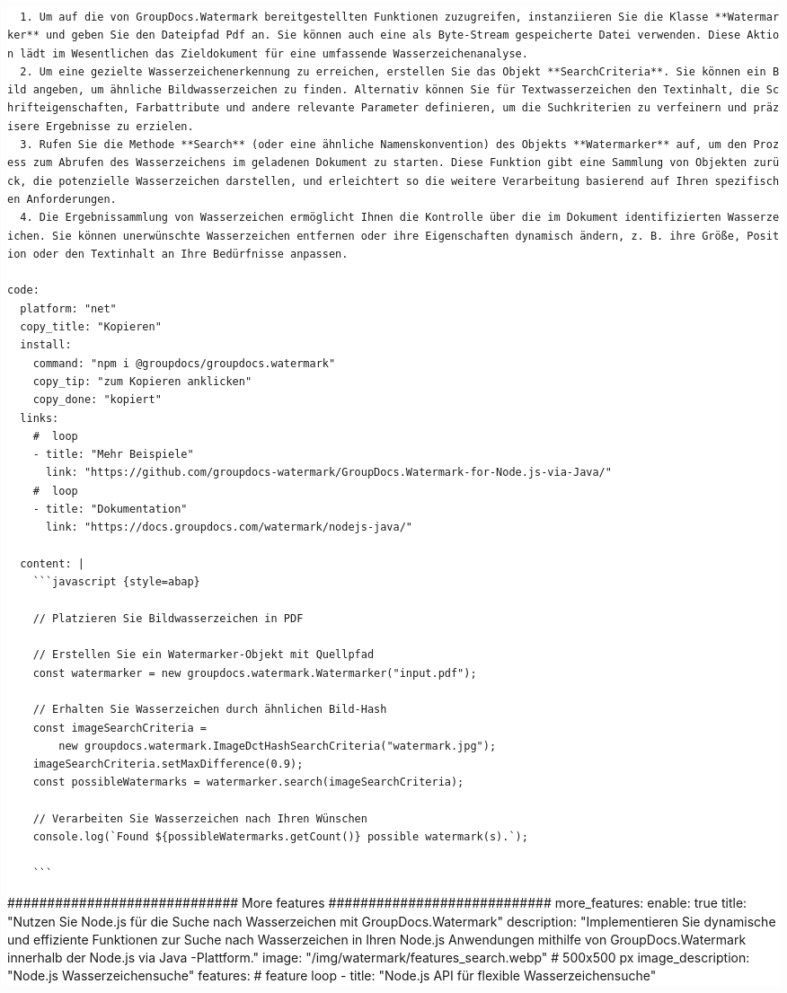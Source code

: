       1. Um auf die von GroupDocs.Watermark bereitgestellten Funktionen zuzugreifen, instanziieren Sie die Klasse **Watermarker** und geben Sie den Dateipfad Pdf an. Sie können auch eine als Byte-Stream gespeicherte Datei verwenden. Diese Aktion lädt im Wesentlichen das Zieldokument für eine umfassende Wasserzeichenanalyse.
      2. Um eine gezielte Wasserzeichenerkennung zu erreichen, erstellen Sie das Objekt **SearchCriteria**. Sie können ein Bild angeben, um ähnliche Bildwasserzeichen zu finden. Alternativ können Sie für Textwasserzeichen den Textinhalt, die Schrifteigenschaften, Farbattribute und andere relevante Parameter definieren, um die Suchkriterien zu verfeinern und präzisere Ergebnisse zu erzielen.
      3. Rufen Sie die Methode **Search** (oder eine ähnliche Namenskonvention) des Objekts **Watermarker** auf, um den Prozess zum Abrufen des Wasserzeichens im geladenen Dokument zu starten. Diese Funktion gibt eine Sammlung von Objekten zurück, die potenzielle Wasserzeichen darstellen, und erleichtert so die weitere Verarbeitung basierend auf Ihren spezifischen Anforderungen.
      4. Die Ergebnissammlung von Wasserzeichen ermöglicht Ihnen die Kontrolle über die im Dokument identifizierten Wasserzeichen. Sie können unerwünschte Wasserzeichen entfernen oder ihre Eigenschaften dynamisch ändern, z. B. ihre Größe, Position oder den Textinhalt an Ihre Bedürfnisse anpassen.
   
    code:
      platform: "net"
      copy_title: "Kopieren"
      install:
        command: "npm i @groupdocs/groupdocs.watermark"
        copy_tip: "zum Kopieren anklicken"
        copy_done: "kopiert"
      links:
        #  loop
        - title: "Mehr Beispiele"
          link: "https://github.com/groupdocs-watermark/GroupDocs.Watermark-for-Node.js-via-Java/"
        #  loop
        - title: "Dokumentation"
          link: "https://docs.groupdocs.com/watermark/nodejs-java/"
          
      content: |
        ```javascript {style=abap}

        // Platzieren Sie Bildwasserzeichen in PDF

        // Erstellen Sie ein Watermarker-Objekt mit Quellpfad
        const watermarker = new groupdocs.watermark.Watermarker("input.pdf");
        
        // Erhalten Sie Wasserzeichen durch ähnlichen Bild-Hash
        const imageSearchCriteria = 
            new groupdocs.watermark.ImageDctHashSearchCriteria("watermark.jpg");
        imageSearchCriteria.setMaxDifference(0.9);
        const possibleWatermarks = watermarker.search(imageSearchCriteria);

        // Verarbeiten Sie Wasserzeichen nach Ihren Wünschen
        console.log(`Found ${possibleWatermarks.getCount()} possible watermark(s).`);
        
        ```            

############################# More features ############################
more_features:
  enable: true
  title: "Nutzen Sie Node.js für die Suche nach Wasserzeichen mit GroupDocs.Watermark"
  description: "Implementieren Sie dynamische und effiziente Funktionen zur Suche nach Wasserzeichen in Ihren Node.js Anwendungen mithilfe von GroupDocs.Watermark innerhalb der Node.js via Java -Plattform."
  image: "/img/watermark/features_search.webp" # 500x500 px
  image_description: "Node.js Wasserzeichensuche"
  features:
    # feature loop
    - title: "Node.js API für flexible Wasserzeichensuche"